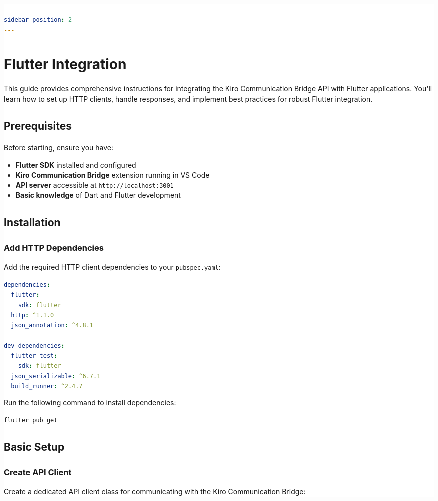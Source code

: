```yaml
---
sidebar_position: 2
---
```


# Flutter Integration

This guide provides comprehensive instructions for integrating the Kiro Communication Bridge API with Flutter applications. You'll learn how to set up HTTP clients, handle responses, and implement best practices for robust Flutter integration.

## Prerequisites

Before starting, ensure you have:

- **Flutter SDK** installed and configured
- **Kiro Communication Bridge** extension running in VS Code
- **API server** accessible at `http://localhost:3001`
- **Basic knowledge** of Dart and Flutter development

## Installation

### Add HTTP Dependencies

Add the required HTTP client dependencies to your `pubspec.yaml`:

```yaml
dependencies:
  flutter:
    sdk: flutter
  http: ^1.1.0
  json_annotation: ^4.8.1

dev_dependencies:
  flutter_test:
    sdk: flutter
  json_serializable: ^6.7.1
  build_runner: ^2.4.7
```

Run the following command to install dependencies:

```bash
flutter pub get
```

## Basic Setup

### Create API Client

Create a dedicated API client class for communicating with the Kiro Communication Bridge:
